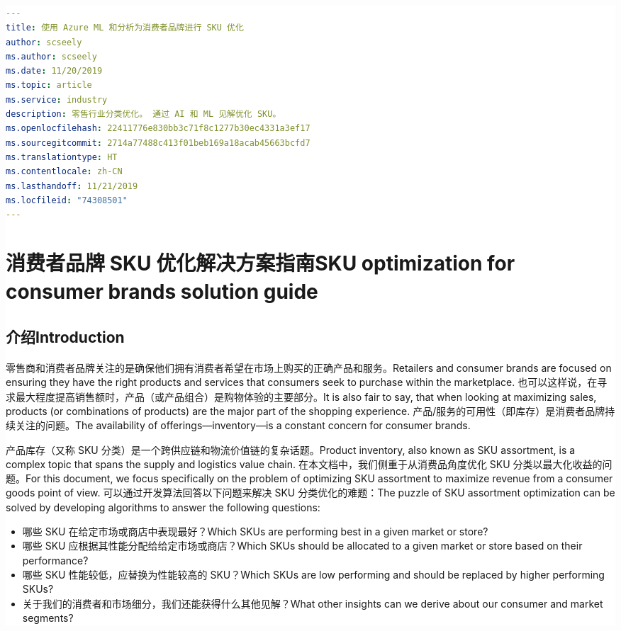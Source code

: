 ```yaml
---
title: 使用 Azure ML 和分析为消费者品牌进行 SKU 优化
author: scseely
ms.author: scseely
ms.date: 11/20/2019
ms.topic: article
ms.service: industry
description: 零售行业分类优化。 通过 AI 和 ML 见解优化 SKU。
ms.openlocfilehash: 22411776e830bb3c71f8c1277b30ec4331a3ef17
ms.sourcegitcommit: 2714a77488c413f01beb169a18acab45663bcfd7
ms.translationtype: HT
ms.contentlocale: zh-CN
ms.lasthandoff: 11/21/2019
ms.locfileid: "74308501"
---
```

# <a name="sku-optimization-for-consumer-brands-solution-guide"></a><span data-ttu-id="777d7-104">消费者品牌 SKU 优化解决方案指南</span><span class="sxs-lookup"><span data-stu-id="777d7-104">SKU optimization for consumer brands solution guide</span></span>

## <a name="introduction"></a><span data-ttu-id="777d7-105">介绍</span><span class="sxs-lookup"><span data-stu-id="777d7-105">Introduction</span></span>

<span data-ttu-id="777d7-106">零售商和消费者品牌关注的是确保他们拥有消费者希望在市场上购买的正确产品和服务。</span><span class="sxs-lookup"><span data-stu-id="777d7-106">Retailers and consumer brands are focused on ensuring they have the right products and services that consumers seek to purchase within the marketplace.</span></span> <span data-ttu-id="777d7-107">也可以这样说，在寻求最大程度提高销售额时，产品（或产品组合）是购物体验的主要部分。</span><span class="sxs-lookup"><span data-stu-id="777d7-107">It is also fair to say, that when looking at maximizing sales, products (or combinations of products) are the major part of the shopping experience.</span></span> <span data-ttu-id="777d7-108">产品/服务的可用性（即库存）是消费者品牌持续关注的问题。</span><span class="sxs-lookup"><span data-stu-id="777d7-108">The availability of offerings—inventory—is a constant concern for consumer brands.</span></span>

<span data-ttu-id="777d7-109">产品库存（又称 SKU 分类）是一个跨供应链和物流价值链的复杂话题。</span><span class="sxs-lookup"><span data-stu-id="777d7-109">Product inventory, also known as SKU assortment, is a complex topic that spans the supply and logistics value chain.</span></span> <span data-ttu-id="777d7-110">在本文档中，我们侧重于从消费品角度优化 SKU 分类以最大化收益的问题。</span><span class="sxs-lookup"><span data-stu-id="777d7-110">For this document, we focus specifically on the problem of optimizing SKU assortment to maximize revenue from a consumer goods point of view.</span></span> <span data-ttu-id="777d7-111">可以通过开发算法回答以下问题来解决 SKU 分类优化的难题：</span><span class="sxs-lookup"><span data-stu-id="777d7-111">The puzzle of SKU assortment optimization can be solved by developing algorithms to answer the following questions:</span></span>

- <span data-ttu-id="777d7-112">哪些 SKU 在给定市场或商店中表现最好？</span><span class="sxs-lookup"><span data-stu-id="777d7-112">Which SKUs are performing best in a given market or store?</span></span> 
- <span data-ttu-id="777d7-113">哪些 SKU 应根据其性能分配给给定市场或商店？</span><span class="sxs-lookup"><span data-stu-id="777d7-113">Which SKUs should be allocated to a given market or store based on their performance?</span></span>
- <span data-ttu-id="777d7-114">哪些 SKU 性能较低，应替换为性能较高的 SKU？</span><span class="sxs-lookup"><span data-stu-id="777d7-114">Which SKUs are low performing and should be replaced by higher performing SKUs?</span></span>
- <span data-ttu-id="777d7-115">关于我们的消费者和市场细分，我们还能获得什么其他见解？</span><span class="sxs-lookup"><span data-stu-id="777d7-115">What other insights can we derive about our consumer and market segments?</span></span>
